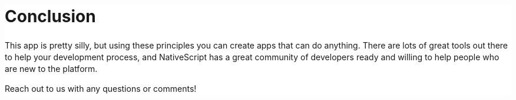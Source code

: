 # Conclusion

This app is pretty silly, but using these principles you can create apps that can do anything. There are lots of great tools out there to help your development process, and NativeScript has a great community of developers ready and willing to help people who are new to the platform. 

Reach out to us with any questions or comments!

